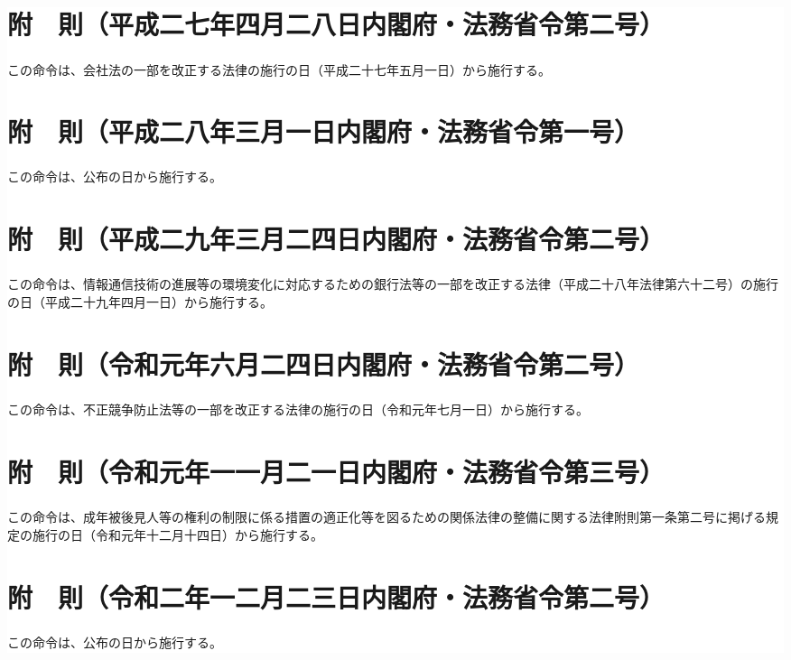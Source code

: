 # 附　則（平成二七年四月二八日内閣府・法務省令第二号）
この命令は、会社法の一部を改正する法律の施行の日（平成二十七年五月一日）から施行する。
# 附　則（平成二八年三月一日内閣府・法務省令第一号）
この命令は、公布の日から施行する。
# 附　則（平成二九年三月二四日内閣府・法務省令第二号）
この命令は、情報通信技術の進展等の環境変化に対応するための銀行法等の一部を改正する法律（平成二十八年法律第六十二号）の施行の日（平成二十九年四月一日）から施行する。
# 附　則（令和元年六月二四日内閣府・法務省令第二号）
この命令は、不正競争防止法等の一部を改正する法律の施行の日（令和元年七月一日）から施行する。
# 附　則（令和元年一一月二一日内閣府・法務省令第三号）
この命令は、成年被後見人等の権利の制限に係る措置の適正化等を図るための関係法律の整備に関する法律附則第一条第二号に掲げる規定の施行の日（令和元年十二月十四日）から施行する。
# 附　則（令和二年一二月二三日内閣府・法務省令第二号）
この命令は、公布の日から施行する。
